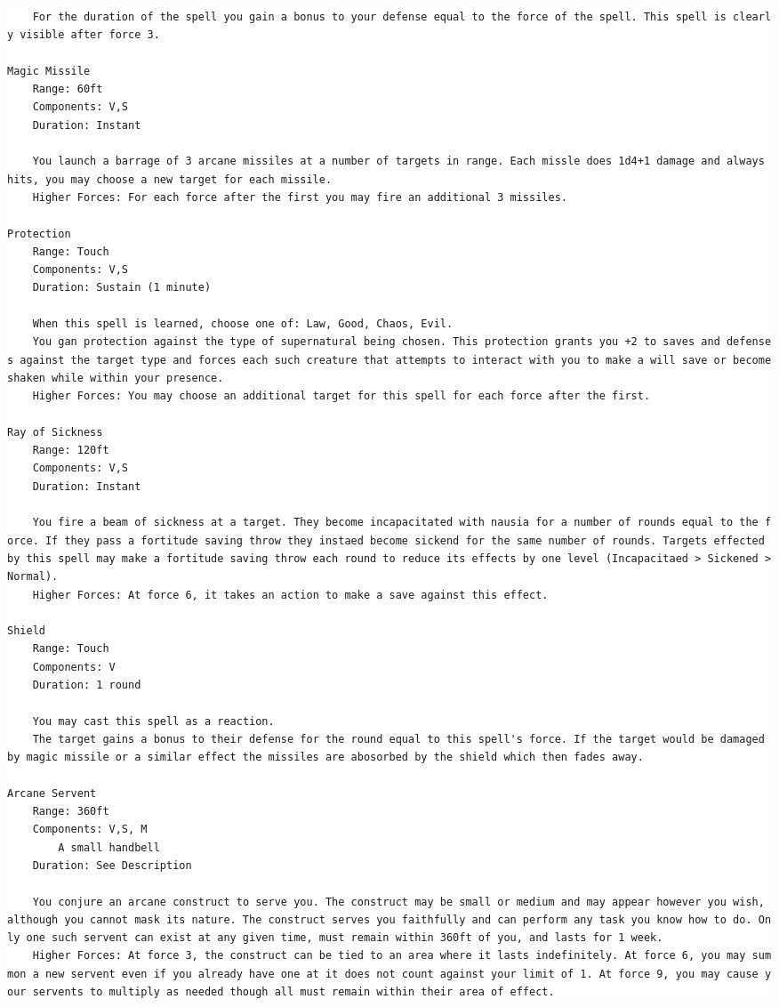         For the duration of the spell you gain a bonus to your defense equal to the force of the spell. This spell is clearly visible after force 3.

    Magic Missile
        Range: 60ft
        Components: V,S
        Duration: Instant

        You launch a barrage of 3 arcane missiles at a number of targets in range. Each missle does 1d4+1 damage and always hits, you may choose a new target for each missile.
        Higher Forces: For each force after the first you may fire an additional 3 missiles.

    Protection
        Range: Touch
        Components: V,S
        Duration: Sustain (1 minute)

        When this spell is learned, choose one of: Law, Good, Chaos, Evil.
        You gan protection against the type of supernatural being chosen. This protection grants you +2 to saves and defenses against the target type and forces each such creature that attempts to interact with you to make a will save or become shaken while within your presence.
        Higher Forces: You may choose an additional target for this spell for each force after the first.

    Ray of Sickness
        Range: 120ft
        Components: V,S
        Duration: Instant

        You fire a beam of sickness at a target. They become incapacitated with nausia for a number of rounds equal to the force. If they pass a fortitude saving throw they instaed become sickend for the same number of rounds. Targets effected by this spell may make a fortitude saving throw each round to reduce its effects by one level (Incapacitaed > Sickened > Normal).
        Higher Forces: At force 6, it takes an action to make a save against this effect.

    Shield
        Range: Touch
        Components: V
        Duration: 1 round

        You may cast this spell as a reaction.
        The target gains a bonus to their defense for the round equal to this spell's force. If the target would be damaged by magic missile or a similar effect the missiles are abosorbed by the shield which then fades away.

    Arcane Servent
        Range: 360ft
        Components: V,S, M
            A small handbell
        Duration: See Description

        You conjure an arcane construct to serve you. The construct may be small or medium and may appear however you wish, although you cannot mask its nature. The construct serves you faithfully and can perform any task you know how to do. Only one such servent can exist at any given time, must remain within 360ft of you, and lasts for 1 week.
        Higher Forces: At force 3, the construct can be tied to an area where it lasts indefinitely. At force 6, you may summon a new servent even if you already have one at it does not count against your limit of 1. At force 9, you may cause your servents to multiply as needed though all must remain within their area of effect.
